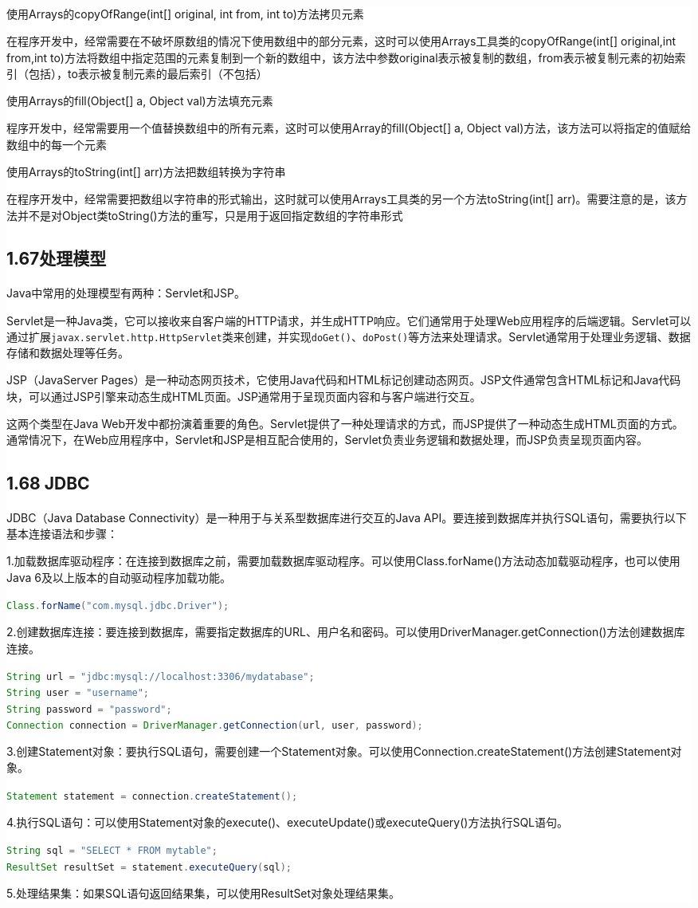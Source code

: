 使用Arrays的copyOfRange(int[] original, int from, int to)方法拷贝元素

在程序开发中，经常需要在不破坏原数组的情况下使用数组中的部分元素，这时可以使用Arrays工具类的copyOfRange(int[] original,int from,int to)方法将数组中指定范围的元素复制到一个新的数组中，该方法中参数original表示被复制的数组，from表示被复制元素的初始索引（包括），to表示被复制元素的最后索引（不包括）

使用Arrays的fill(Object[] a, Object val)方法填充元素

程序开发中，经常需要用一个值替换数组中的所有元素，这时可以使用Array的fill(Object[] a, Object val)方法，该方法可以将指定的值赋给数组中的每一个元素

使用Arrays的toString(int[] arr)方法把数组转换为字符串

在程序开发中，经常需要把数组以字符串的形式输出，这时就可以使用Arrays工具类的另一个方法toString(int[] arr)。需要注意的是，该方法并不是对Object类toString()方法的重写，只是用于返回指定数组的字符串形式

## 1.67处理模型

Java中常用的处理模型有两种：Servlet和JSP。

Servlet是一种Java类，它可以接收来自客户端的HTTP请求，并生成HTTP响应。它们通常用于处理Web应用程序的后端逻辑。Servlet可以通过扩展`javax.servlet.http.HttpServlet`类来创建，并实现`doGet()`、`doPost()`等方法来处理请求。Servlet通常用于处理业务逻辑、数据存储和数据处理等任务。

JSP（JavaServer Pages）是一种动态网页技术，它使用Java代码和HTML标记创建动态网页。JSP文件通常包含HTML标记和Java代码块，可以通过JSP引擎来动态生成HTML页面。JSP通常用于呈现页面内容和与客户端进行交互。

这两个类型在Java Web开发中都扮演着重要的角色。Servlet提供了一种处理请求的方式，而JSP提供了一种动态生成HTML页面的方式。通常情况下，在Web应用程序中，Servlet和JSP是相互配合使用的，Servlet负责业务逻辑和数据处理，而JSP负责呈现页面内容。

## 1.68 JDBC

JDBC（Java Database Connectivity）是一种用于与关系型数据库进行交互的Java API。要连接到数据库并执行SQL语句，需要执行以下基本连接语法和步骤：

1.加载数据库驱动程序：在连接到数据库之前，需要加载数据库驱动程序。可以使用Class.forName()方法动态加载驱动程序，也可以使用Java 6及以上版本的自动驱动程序加载功能。

```JAVA
Class.forName("com.mysql.jdbc.Driver");
```

 2.创建数据库连接：要连接到数据库，需要指定数据库的URL、用户名和密码。可以使用DriverManager.getConnection()方法创建数据库连接。

```JAVA
String url = "jdbc:mysql://localhost:3306/mydatabase";
String user = "username";
String password = "password";
Connection connection = DriverManager.getConnection(url, user, password);
```

3.创建Statement对象：要执行SQL语句，需要创建一个Statement对象。可以使用Connection.createStatement()方法创建Statement对象。

```JAVA
Statement statement = connection.createStatement();
```

4.执行SQL语句：可以使用Statement对象的execute()、executeUpdate()或executeQuery()方法执行SQL语句。

```JAVA
String sql = "SELECT * FROM mytable";
ResultSet resultSet = statement.executeQuery(sql);
```

5.处理结果集：如果SQL语句返回结果集，可以使用ResultSet对象处理结果集。
